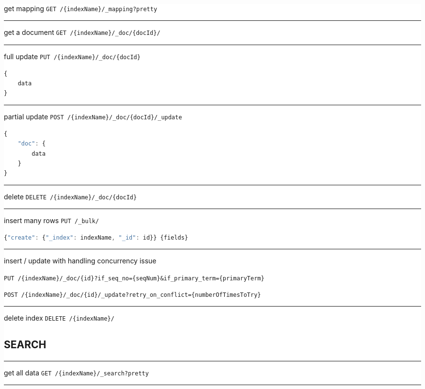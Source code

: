 
get mapping `GET /{indexName}/_mapping?pretty`

---

get a document `GET /{indexName}/_doc/{docId}/`

---

full update `PUT /{indexName}/_doc/{docId}`

```jsx
{
	data
}
```

---

partial update  `POST /{indexName}/_doc/{docId}/_update`

```jsx
{
	"doc": {
		data
	}
}
```

---

delete `DELETE /{indexName}/_doc/{docId}`

---

insert many rows `PUT /_bulk/`

```jsx
{"create": {"_index": indexName, "_id": id}} {fields}
```

---

insert / update with handling concurrency issue

`PUT /{indexName}/_doc/{id}?if_seq_no={seqNum}&if_primary_term={primaryTerm}` 

`POST /{indexName}/_doc/{id}/_update?retry_on_conflict={numberOfTimesToTry}`

---

delete index `DELETE /{indexName}/`

## SEARCH

---

get all data `GET /{indexName}/_search?pretty`

---
